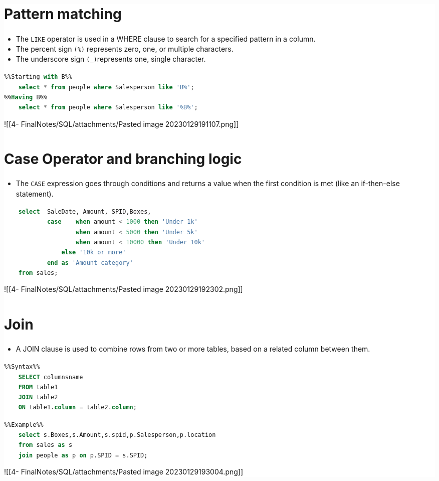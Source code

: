 # Pattern matching
- The `LIKE` operator is used in a WHERE clause to search for a specified pattern in a column.
- The percent sign `(%)` represents zero, one, or multiple characters.
- The underscore sign `(_)`represents one, single character.

```sql
%%Starting with B%%
	select * from people where Salesperson like 'B%';
%%Having B%%
	select * from people where Salesperson like '%B%';
```

![[4-  FinalNotes/SQL/attachments/Pasted image 20230129191107.png]]

# Case Operator and branching logic
- The `CASE` expression goes through conditions and returns a value when the first condition is met (like an if-then-else statement).

```sql
	select 	SaleDate, Amount, SPID,Boxes,
			case 	when amount < 1000 then 'Under 1k'
					when amount < 5000 then 'Under 5k'
	                when amount < 10000 then 'Under 10k'
				else '10k or more'
			end as 'Amount category'
	from sales;
```

![[4-  FinalNotes/SQL/attachments/Pasted image 20230129192302.png]]

# Join
- A JOIN clause is used to combine rows from two or more tables, based on a related column between them.

```sql
%%Syntax%%
	SELECT columnsname
	FROM table1 
	JOIN table2
	ON table1.column = table2.column;
```

```sql
%%Example%%
	select s.Boxes,s.Amount,s.spid,p.Salesperson,p.location
	from sales as s 
	join people as p on p.SPID = s.SPID;
```

![[4-  FinalNotes/SQL/attachments/Pasted image 20230129193004.png]]
